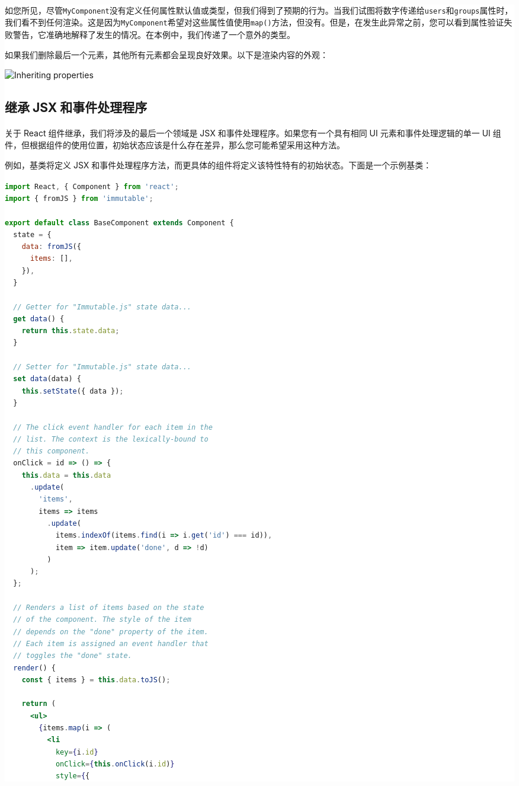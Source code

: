 如您所见，尽管`MyComponent`没有定义任何属性默认值或类型，但我们得到了预期的行为。当我们试图将数字传递给`users`和`groups`属性时，我们看不到任何渲染。这是因为`MyComponent`希望对这些属性值使用`map()`方法，但没有。但是，在发生此异常之前，您可以看到属性验证失败警告，它准确地解释了发生的情况。在本例中，我们传递了一个意外的类型。

如果我们删除最后一个元素，其他所有元素都会呈现良好效果。以下是渲染内容的外观：

![Inheriting properties](../images/00048.jpeg)

## 继承 JSX 和事件处理程序

关于 React 组件继承，我们将涉及的最后一个领域是 JSX 和事件处理程序。如果您有一个具有相同 UI 元素和事件处理逻辑的单一 UI 组件，但根据组件的使用位置，初始状态应该是什么存在差异，那么您可能希望采用这种方法。

例如，基类将定义 JSX 和事件处理程序方法，而更具体的组件将定义该特性特有的初始状态。下面是一个示例基类：

```jsx
import React, { Component } from 'react'; 
import { fromJS } from 'immutable'; 

export default class BaseComponent extends Component { 
  state = { 
    data: fromJS({ 
      items: [], 
    }), 
  } 

  // Getter for "Immutable.js" state data... 
  get data() { 
    return this.state.data; 
  } 

  // Setter for "Immutable.js" state data... 
  set data(data) { 
    this.setState({ data }); 
  } 

  // The click event handler for each item in the 
  // list. The context is the lexically-bound to 
  // this component. 
  onClick = id => () => { 
    this.data = this.data 
      .update( 
        'items', 
        items => items 
          .update( 
            items.indexOf(items.find(i => i.get('id') === id)), 
            item => item.update('done', d => !d) 
          ) 
      ); 
  }; 

  // Renders a list of items based on the state 
  // of the component. The style of the item 
  // depends on the "done" property of the item. 
  // Each item is assigned an event handler that 
  // toggles the "done" state. 
  render() { 
    const { items } = this.data.toJS(); 

    return ( 
      <ul> 
        {items.map(i => ( 
          <li 
            key={i.id} 
            onClick={this.onClick(i.id)} 
            style={{ 
```